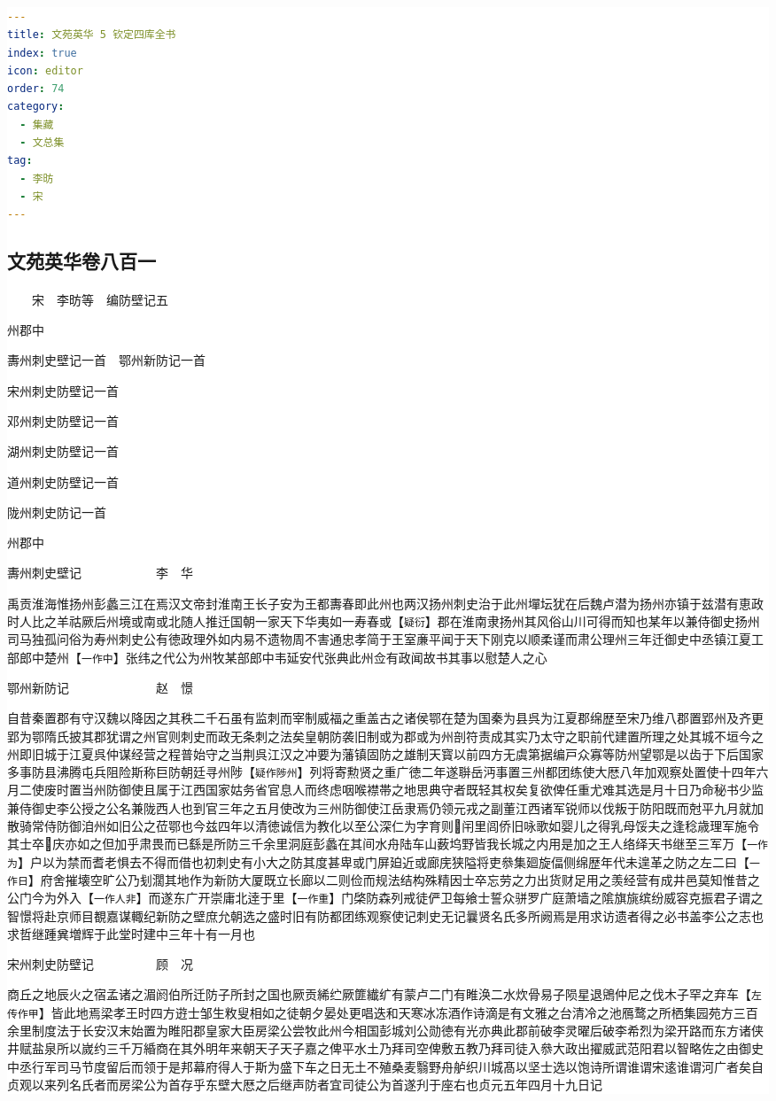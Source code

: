 ```yaml
---
title: 文苑英华 5 钦定四库全书
index: true
icon: editor
order: 74
category:
  - 集藏
  - 文总集
tag:
  - 李昉
  - 宋
---
```


## 文苑英华卷八百一

　　宋　李昉等　编防壁记五  

州郡中  

夀州刺史壁记一首　鄂州新防记一首  

宋州刺史防壁记一首  

邓州刺史防壁记一首  

湖州刺史防壁记一首  

道州刺史防壁记一首  

陇州刺史防记一首  

州郡中  

夀州刺史壁记　　　　　　李　华  

禹贡淮海惟扬州彭蠡三江在焉汉文帝封淮南王长子安为王都夀春即此州也两汉扬州刺史治于此州墠坛犹在后魏卢潜为扬州亦镇于兹潜有恵政时人比之羊祜厥后州境或南或北随人推迁国朝一家天下华夷如一寿春或【`疑衍`】郡在淮南隶扬州其风俗山川可得而知也某年以兼侍御史扬州司马独孤问俗为寿州刺史公有徳政理外如内易不遗物周不害通忠孝简于王室亷平闻于天下刚克以顺柔谨而肃公理州三年迁御史中丞镇江夏工部郎中楚州【`一作中`】张纬之代公为州牧某部郎中韦延安代张典此州佥有政闻故书其事以慰楚人之心  

鄂州新防记　　　　　　　赵　憬  

自昔秦置郡有守汉魏以降因之其秩二千石虽有监刺而宰制威福之重盖古之诸侯鄂在楚为国秦为县呉为江夏郡绵歴至宋乃维八郡置郢州及齐更郢为鄂隋氏披其郡犹谓之州官则刺史而政无条刺之法矣皇朝防袭旧制或为郡或为州剖符责成其实乃太守之职前代建置所理之处其城不垣今之州即旧城于江夏呉仲谋经营之程普始守之当荆呉江汉之冲要为藩镇固防之雄制天寳以前四方无虞第据编戸众寡等防州望鄂是以齿于下后国家多事防县沸腾屯兵阻险斯称巨防朝廷寻州陟【`疑作陟州`】列将寄勲贤之重广徳二年遂聨岳沔事置三州都团练使大厯八年加观察处置使十四年六月二使废时置当州防御使且属于江西国家姑务省官息人而终虑咽喉襟帯之地思典守者既轻其权矣复欲俾任重尤难其选是月十日乃命秘书少监兼侍御史李公授之公名兼陇西人也到官三年之五月使改为三州防御使江岳隶焉仍领元戎之副董江西诸军锐师以伐叛于防阳既而尅平九月就加散骑常侍防御洎州如旧公之莅鄂也今兹四年以清徳诚信为教化以至公深仁为字育则闬里闾侨旧咏歌如婴儿之得乳母馁夫之逢稔歳理军施令其士卒庆亦如之但加乎肃畏而已繇是所防三千余里洞庭彭蠡在其间水舟陆车山薮坞野皆我长城之内用是加之王人络绎天书继至三军万【`一作为`】户以为禁而耆老惧去不得而借也初刺史有小大之防其度甚卑或门屏廹近或廊庑狭隘将吏叅集廻旋偪侧绵歴年代未遑革之防之左二曰【`一作日`】府舍摧壊空旷公乃刬濶其地作为新防大厦既立长廊以二则俭而规法结构殊精因士卒忘劳之力出货财足用之羡经营有成井邑莫知惟昔之公门今为外入【`一作人非`】而遂东广开崇庸北逹于里【`一作重`】门棨防森列戒徒俨卫每飨士誓众骈罗广庭萧墙之隂旗旐缤纷威容克振君子谓之智憬将赴京师目覩嘉谋輙纪新防之壁庶允朝选之盛时旧有防都团练观察使记刺史无记曩贤名氏多所阙焉是用求访遗者得之必书盖李公之志也求哲继踵兾増辉于此堂时建中三年十有一月也  

宋州刺史防壁记　　　　　顾　况  

商丘之地辰火之宿孟诸之湄阏伯所迁防子所封之国也厥贡絺纻厥篚纎纩有蒙卢二门有睢涣二水炊骨易子陨星退鶂仲尼之伐木子罕之弃车【`左传作甲`】皆此地焉梁孝王时四方逰士邹生敉叟相如之徒朝夕晏处更唱迭和天寒冰冻酒作诗滴是有文雅之台清冷之池鴈鹜之所栖集园苑方三百余里制度法于长安汉末始置为睢阳郡皇家大臣房梁公尝牧此州今相国彭城刘公勋徳有光亦典此郡前破李灵曜后破李希烈为梁开路而东方诸侠井赋盐泉所以嵗约三千万緍商在其外明年来朝天子天子嘉之俾平水土乃拜司空俾敷五教乃拜司徒入叅大政出擢威武范阳君以智略佐之由御史中丞行军司马节度留后而领于是邦幕府得人于斯为盛下车之日无土不殖桑麦翳野舟舻织川城髙以坚士选以饱诗所谓谁谓宋逺谁谓河广者矣自贞观以来列名氏者而房梁公为首存乎东壁大厯之后继声防者宜司徒公为首遂刋于座右也贞元五年四月十九日记  
